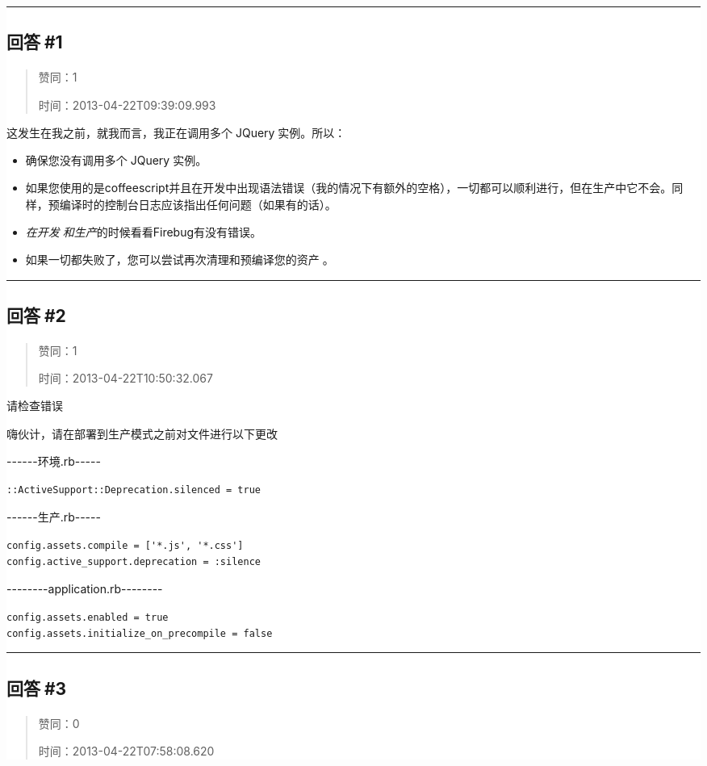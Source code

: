 * * *

## 回答 #1

> 赞同：1
> 
> 时间：2013-04-22T09:39:09.993

这发生在我之前，就我而言，我正在调用多个 JQuery 实例。所以：

*   确保您没有调用多个 JQuery 实例。

*   如果您使用的是coffeescript并且在开发中出现语法错误（我的情况下有额外的空格），一切都可以顺利进行，但在生产中它不会。同样，预编译时的控制台日志应该指出任何问题（如果有的话）。

*   *在开发
    和生产*的时候看看Firebug有没有错误。

*   如果一切都失败了，您可以尝试再次清理和预编译您的资产
    。

* * *

## 回答 #2

> 赞同：1
> 
> 时间：2013-04-22T10:50:32.067

请检查错误

嗨伙计，请在部署到生产模式之前对文件进行以下更改

------环境.rb-----

```
::ActiveSupport::Deprecation.silenced = true 
```

------生产.rb-----

```
config.assets.compile = ['*.js', '*.css']
config.active_support.deprecation = :silence 
```

--------application.rb--------

```
config.assets.enabled = true
config.assets.initialize_on_precompile = false 
```

* * *

## 回答 #3

> 赞同：0
> 
> 时间：2013-04-22T07:58:08.620
